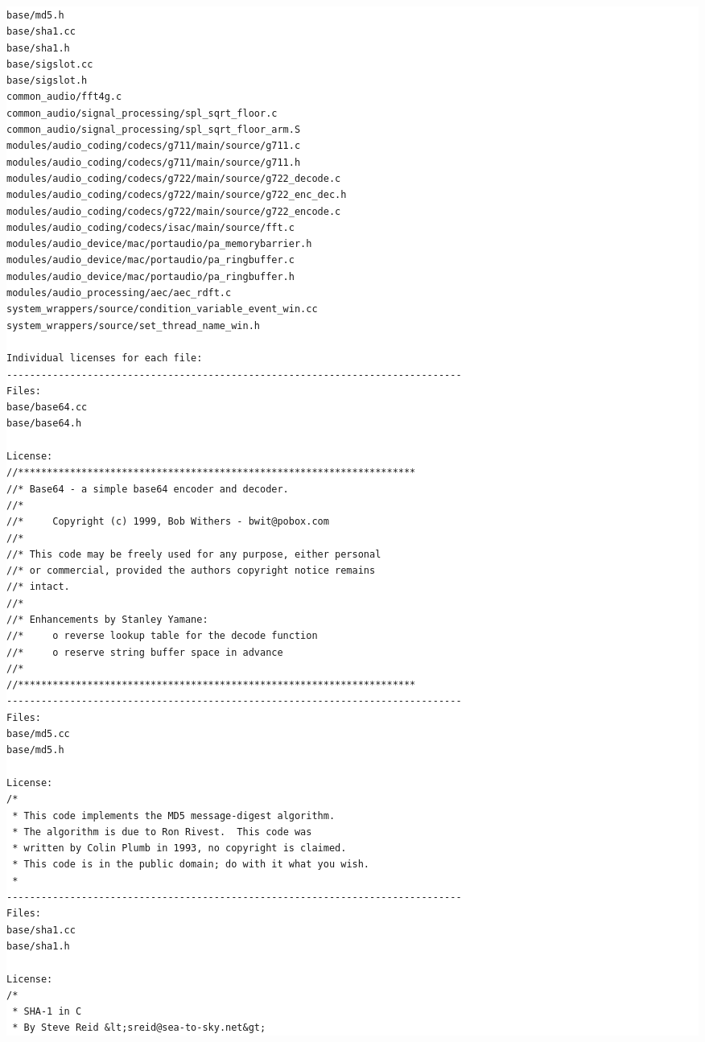 ```
base/md5.h
base/sha1.cc
base/sha1.h
base/sigslot.cc
base/sigslot.h
common_audio/fft4g.c
common_audio/signal_processing/spl_sqrt_floor.c
common_audio/signal_processing/spl_sqrt_floor_arm.S
modules/audio_coding/codecs/g711/main/source/g711.c
modules/audio_coding/codecs/g711/main/source/g711.h
modules/audio_coding/codecs/g722/main/source/g722_decode.c
modules/audio_coding/codecs/g722/main/source/g722_enc_dec.h
modules/audio_coding/codecs/g722/main/source/g722_encode.c
modules/audio_coding/codecs/isac/main/source/fft.c
modules/audio_device/mac/portaudio/pa_memorybarrier.h
modules/audio_device/mac/portaudio/pa_ringbuffer.c
modules/audio_device/mac/portaudio/pa_ringbuffer.h
modules/audio_processing/aec/aec_rdft.c
system_wrappers/source/condition_variable_event_win.cc
system_wrappers/source/set_thread_name_win.h

Individual licenses for each file:
-------------------------------------------------------------------------------
Files:
base/base64.cc
base/base64.h

License:
//*********************************************************************
//* Base64 - a simple base64 encoder and decoder.
//*
//*     Copyright (c) 1999, Bob Withers - bwit@pobox.com
//*
//* This code may be freely used for any purpose, either personal
//* or commercial, provided the authors copyright notice remains
//* intact.
//*
//* Enhancements by Stanley Yamane:
//*     o reverse lookup table for the decode function
//*     o reserve string buffer space in advance
//*
//*********************************************************************
-------------------------------------------------------------------------------
Files:
base/md5.cc
base/md5.h

License:
/*
 * This code implements the MD5 message-digest algorithm.
 * The algorithm is due to Ron Rivest.  This code was
 * written by Colin Plumb in 1993, no copyright is claimed.
 * This code is in the public domain; do with it what you wish.
 *
-------------------------------------------------------------------------------
Files:
base/sha1.cc
base/sha1.h

License:
/*
 * SHA-1 in C
 * By Steve Reid &lt;sreid@sea-to-sky.net&gt;
```